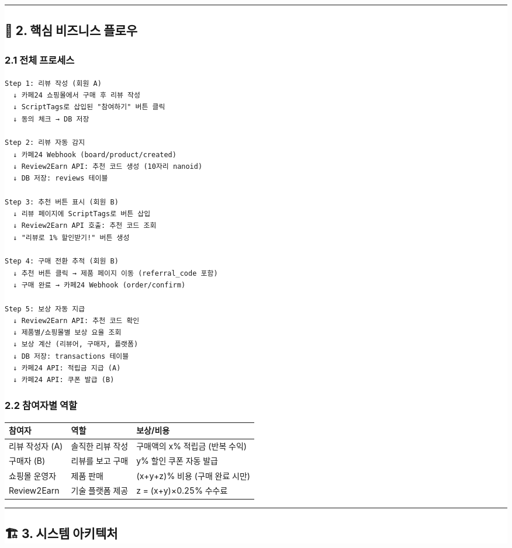 ***

## 🎯 2. 핵심 비즈니스 플로우

### 2.1 전체 프로세스

```
Step 1: 리뷰 작성 (회원 A)
  ↓ 카페24 쇼핑몰에서 구매 후 리뷰 작성
  ↓ ScriptTags로 삽입된 "참여하기" 버튼 클릭
  ↓ 동의 체크 → DB 저장

Step 2: 리뷰 자동 감지
  ↓ 카페24 Webhook (board/product/created)
  ↓ Review2Earn API: 추천 코드 생성 (10자리 nanoid)
  ↓ DB 저장: reviews 테이블

Step 3: 추천 버튼 표시 (회원 B)
  ↓ 리뷰 페이지에 ScriptTags로 버튼 삽입
  ↓ Review2Earn API 호출: 추천 코드 조회
  ↓ "리뷰로 1% 할인받기!" 버튼 생성

Step 4: 구매 전환 추적 (회원 B)
  ↓ 추천 버튼 클릭 → 제품 페이지 이동 (referral_code 포함)
  ↓ 구매 완료 → 카페24 Webhook (order/confirm)

Step 5: 보상 자동 지급
  ↓ Review2Earn API: 추천 코드 확인
  ↓ 제품별/쇼핑몰별 보상 요율 조회
  ↓ 보상 계산 (리뷰어, 구매자, 플랫폼)
  ↓ DB 저장: transactions 테이블
  ↓ 카페24 API: 적립금 지급 (A)
  ↓ 카페24 API: 쿠폰 발급 (B)
```


### 2.2 참여자별 역할

| 참여자 | 역할 | 보상/비용 |
| :-- | :-- | :-- |
| 리뷰 작성자 (A) | 솔직한 리뷰 작성 | 구매액의 x% 적립금 (반복 수익) |
| 구매자 (B) | 리뷰를 보고 구매 | y% 할인 쿠폰 자동 발급 |
| 쇼핑몰 운영자 | 제품 판매 | (x+y+z)% 비용 (구매 완료 시만) |
| Review2Earn | 기술 플랫폼 제공 | z = (x+y)×0.25% 수수료 |


***

## 🏗️ 3. 시스템 아키텍처
